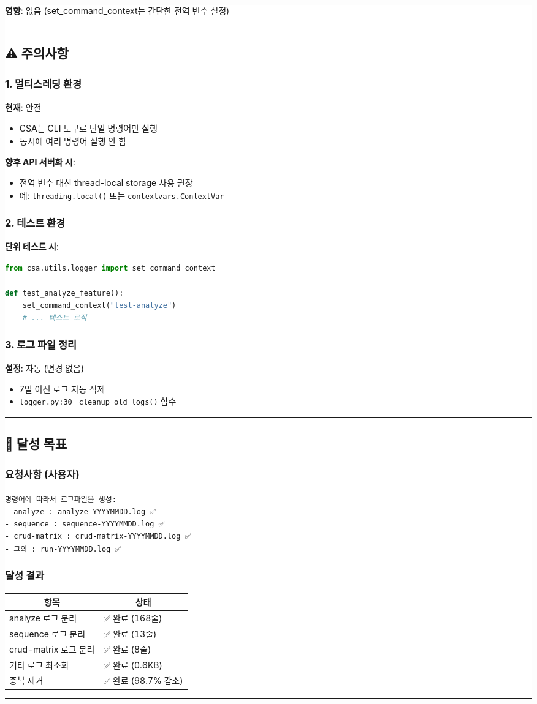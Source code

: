 **영향**: 없음 (set_command_context는 간단한 전역 변수 설정)

---

## ⚠️ 주의사항

### 1. 멀티스레딩 환경

**현재**: 안전
- CSA는 CLI 도구로 단일 명령어만 실행
- 동시에 여러 명령어 실행 안 함

**향후 API 서버화 시**:
- 전역 변수 대신 thread-local storage 사용 권장
- 예: `threading.local()` 또는 `contextvars.ContextVar`

### 2. 테스트 환경

**단위 테스트 시**:
```python
from csa.utils.logger import set_command_context

def test_analyze_feature():
    set_command_context("test-analyze")
    # ... 테스트 로직
```

### 3. 로그 파일 정리

**설정**: 자동 (변경 없음)
- 7일 이전 로그 자동 삭제
- `logger.py:30` `_cleanup_old_logs()` 함수

---

## 🎯 달성 목표

### 요청사항 (사용자)

```
명령어에 따라서 로그파일을 생성:
- analyze : analyze-YYYYMMDD.log ✅
- sequence : sequence-YYYYMMDD.log ✅
- crud-matrix : crud-matrix-YYYYMMDD.log ✅
- 그외 : run-YYYYMMDD.log ✅
```

### 달성 결과

| 항목 | 상태 |
|------|------|
| analyze 로그 분리 | ✅ 완료 (168줄) |
| sequence 로그 분리 | ✅ 완료 (13줄) |
| crud-matrix 로그 분리 | ✅ 완료 (8줄) |
| 기타 로그 최소화 | ✅ 완료 (0.6KB) |
| 중복 제거 | ✅ 완료 (98.7% 감소) |

---
